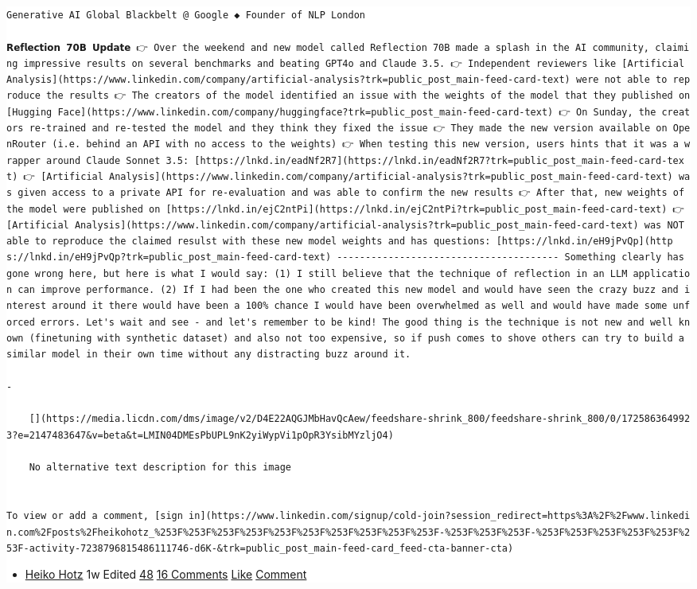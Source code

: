     Generative AI Global Blackbelt @ Google ◆ Founder of NLP London
    
    𝗥𝗲𝗳𝗹𝗲𝗰𝘁𝗶𝗼𝗻 𝟳𝟬𝗕 𝗨𝗽𝗱𝗮𝘁𝗲 👉 Over the weekend and new model called Reflection 70B made a splash in the AI community, claiming impressive results on several benchmarks and beating GPT4o and Claude 3.5. 👉 Independent reviewers like [Artificial Analysis](https://www.linkedin.com/company/artificial-analysis?trk=public_post_main-feed-card-text) were not able to reproduce the results 👉 The creators of the model identified an issue with the weights of the model that they published on [Hugging Face](https://www.linkedin.com/company/huggingface?trk=public_post_main-feed-card-text) 👉 On Sunday, the creators re-trained and re-tested the model and they think they fixed the issue 👉 They made the new version available on OpenRouter (i.e. behind an API with no access to the weights) 👉 When testing this new version, users hints that it was a wrapper around Claude Sonnet 3.5: [https://lnkd.in/eadNf2R7](https://lnkd.in/eadNf2R7?trk=public_post_main-feed-card-text) 👉 [Artificial Analysis](https://www.linkedin.com/company/artificial-analysis?trk=public_post_main-feed-card-text) was given access to a private API for re-evaluation and was able to confirm the new results 👉 After that, new weights of the model were published on [https://lnkd.in/ejC2ntPi](https://lnkd.in/ejC2ntPi?trk=public_post_main-feed-card-text) 👉 [Artificial Analysis](https://www.linkedin.com/company/artificial-analysis?trk=public_post_main-feed-card-text) was NOT able to reproduce the claimed resulst with these new model weights and has questions: [https://lnkd.in/eH9jPvQp](https://lnkd.in/eH9jPvQp?trk=public_post_main-feed-card-text) --------------------------------------- Something clearly has gone wrong here, but here is what I would say: (1) I still believe that the technique of reflection in an LLM application can improve performance. (2) If I had been the one who created this new model and would have seen the crazy buzz and interest around it there would have been a 100% chance I would have been overwhelmed as well and would have made some unforced errors. Let's wait and see - and let's remember to be kind! The good thing is the technique is not new and well known (finetuning with synthetic dataset) and also not too expensive, so if push comes to shove others can try to build a similar model in their own time without any distracting buzz around it.
    
    - 
        
        [](https://media.licdn.com/dms/image/v2/D4E22AQGJMbHavQcAew/feedshare-shrink_800/feedshare-shrink_800/0/1725863649923?e=2147483647&v=beta&t=LMIN04DMEsPbUPL9nK2yiWypVi1pOpR3YsibMYzljO4)
        
        No alternative text description for this image
        
    
    To view or add a comment, [sign in](https://www.linkedin.com/signup/cold-join?session_redirect=https%3A%2F%2Fwww.linkedin.com%2Fposts%2Fheikohotz_%253F%253F%253F%253F%253F%253F%253F%253F%253F%253F-%253F%253F%253F-%253F%253F%253F%253F%253F%253F-activity-7238796815486111746-d6K-&trk=public_post_main-feed-card_feed-cta-banner-cta)
    
- [Heiko Hotz](https://uk.linkedin.com/in/heikohotz/en?trk=public_post_main-feed-card_feed-actor-name)   1w Edited   [48](https://www.linkedin.com/signup/cold-join?session_redirect=https%3A%2F%2Fwww.linkedin.com%2Fposts%2Fheikohotz_%253F%253F%253F%253F%253F%253F%253F%253F%253F%253F-%253F%253F-%253F%253F%253F%253F%253F%253F%253F%253F%253F%253F-activity-7238452200165838848-Kw_f&trk=public_post_main-feed-card_social-actions-reactions)   [16 Comments](https://www.linkedin.com/signup/cold-join?session_redirect=https%3A%2F%2Fwww.linkedin.com%2Fposts%2Fheikohotz_%253F%253F%253F%253F%253F%253F%253F%253F%253F%253F-%253F%253F-%253F%253F%253F%253F%253F%253F%253F%253F%253F%253F-activity-7238452200165838848-Kw_f&trk=public_post_main-feed-card_social-actions-comments)   [Like](https://www.linkedin.com/signup/cold-join?session_redirect=https%3A%2F%2Fwww.linkedin.com%2Fposts%2Fheikohotz_%253F%253F%253F%253F%253F%253F%253F%253F%253F%253F-%253F%253F-%253F%253F%253F%253F%253F%253F%253F%253F%253F%253F-activity-7238452200165838848-Kw_f&trk=public_post_main-feed-card_like-cta)   [Comment](https://www.linkedin.com/signup/cold-join?session_redirect=https%3A%2F%2Fwww.linkedin.com%2Fposts%2Fheikohotz_%253F%253F%253F%253F%253F%253F%253F%253F%253F%253F-%253F%253F-%253F%253F%253F%253F%253F%253F%253F%253F%253F%253F-activity-7238452200165838848-Kw_f&trk=public_post_main-feed-card_comment-cta)
    